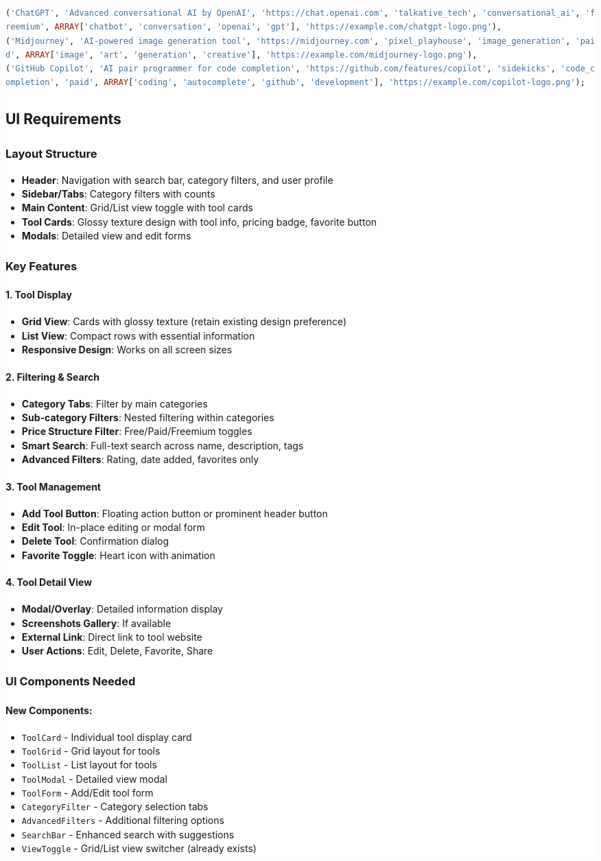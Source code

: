 ```sql
('ChatGPT', 'Advanced conversational AI by OpenAI', 'https://chat.openai.com', 'talkative_tech', 'conversational_ai', 'freemium', ARRAY['chatbot', 'conversation', 'openai', 'gpt'], 'https://example.com/chatgpt-logo.png'),
('Midjourney', 'AI-powered image generation tool', 'https://midjourney.com', 'pixel_playhouse', 'image_generation', 'paid', ARRAY['image', 'art', 'generation', 'creative'], 'https://example.com/midjourney-logo.png'),
('GitHub Copilot', 'AI pair programmer for code completion', 'https://github.com/features/copilot', 'sidekicks', 'code_completion', 'paid', ARRAY['coding', 'autocomplete', 'github', 'development'], 'https://example.com/copilot-logo.png');
```

## UI Requirements

### Layout Structure
- **Header**: Navigation with search bar, category filters, and user profile
- **Sidebar/Tabs**: Category filters with counts
- **Main Content**: Grid/List view toggle with tool cards
- **Tool Cards**: Glossy texture design with tool info, pricing badge, favorite button
- **Modals**: Detailed view and edit forms

### Key Features

#### 1. Tool Display
- **Grid View**: Cards with glossy texture (retain existing design preference)
- **List View**: Compact rows with essential information
- **Responsive Design**: Works on all screen sizes

#### 2. Filtering & Search
- **Category Tabs**: Filter by main categories
- **Sub-category Filters**: Nested filtering within categories
- **Price Structure Filter**: Free/Paid/Freemium toggles
- **Smart Search**: Full-text search across name, description, tags
- **Advanced Filters**: Rating, date added, favorites only

#### 3. Tool Management
- **Add Tool Button**: Floating action button or prominent header button
- **Edit Tool**: In-place editing or modal form
- **Delete Tool**: Confirmation dialog
- **Favorite Toggle**: Heart icon with animation

#### 4. Tool Detail View
- **Modal/Overlay**: Detailed information display
- **Screenshots Gallery**: If available
- **External Link**: Direct link to tool website
- **User Actions**: Edit, Delete, Favorite, Share

### UI Components Needed

#### New Components:
- `ToolCard` - Individual tool display card
- `ToolGrid` - Grid layout for tools
- `ToolList` - List layout for tools
- `ToolModal` - Detailed view modal
- `ToolForm` - Add/Edit tool form
- `CategoryFilter` - Category selection tabs
- `AdvancedFilters` - Additional filtering options
- `SearchBar` - Enhanced search with suggestions
- `ViewToggle` - Grid/List view switcher (already exists)
